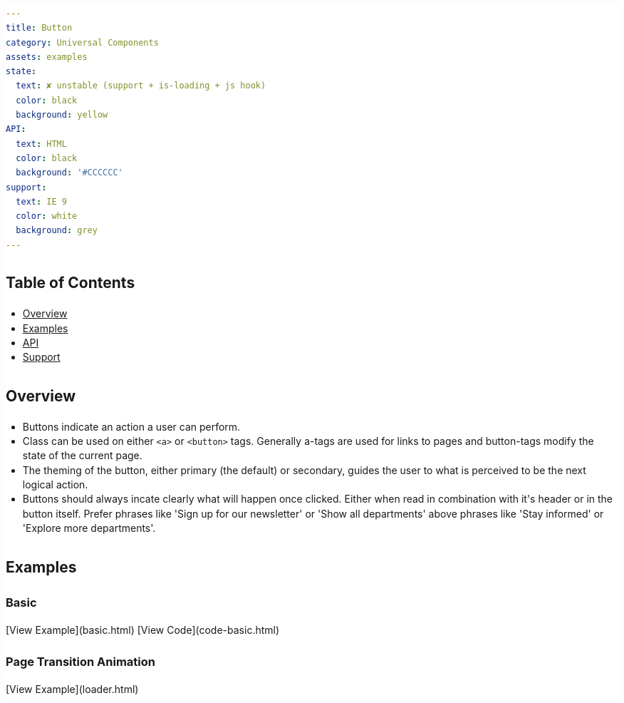 ```yaml
---
title: Button
category: Universal Components
assets: examples
state:
  text: ✘ unstable (support + is-loading + js hook)
  color: black
  background: yellow
API:
  text: HTML
  color: black
  background: '#CCCCCC'
support:
  text: IE 9
  color: white
  background: grey
---
```


## Table of Contents
- [Overview](#overview)
- [Examples](#examples)
- [API](#api)
- [Support](#support)

## Overview

- Buttons indicate an action a user can perform.
- Class can be used on either `<a>` or `<button>` tags. Generally a-tags are used for links to pages and button-tags modify the state of the current page.
- The theming of the button, either primary (the default) or secondary, guides the user to what is perceived to be the next logical action.
- Buttons should always incate clearly what will happen once clicked. Either when read in combination with it's header or in the button itself. Prefer phrases like 'Sign up for our newsletter' or 'Show all departments' above phrases like 'Stay informed' or 'Explore more departments'.

## Examples

### Basic
<iframe width="100%" height="100" src="basic.html" frameborder="0" allowfullscreen></iframe>
[View Example](basic.html)

<iframe width="100%" height="100" src="code-basic.html" frameborder="0" allowfullscreen></iframe>
[View Code](code-basic.html)

### Page Transition Animation
<iframe width="100%" height="100" src="loader.html" frameborder="0" allowfullscreen></iframe>
[View Example](loader.html)

